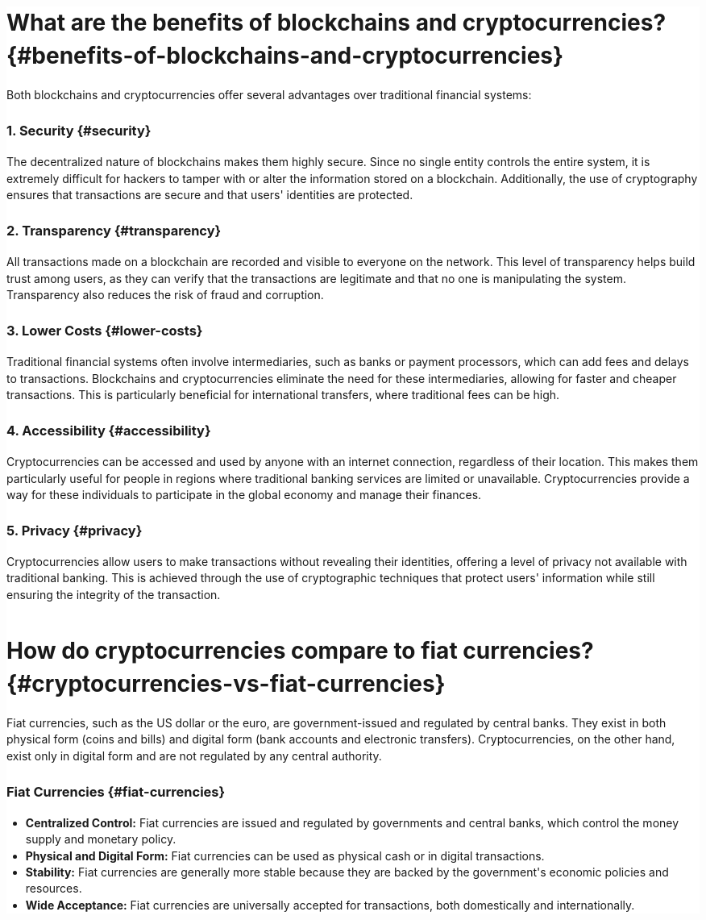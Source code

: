 # What are the benefits of blockchains and cryptocurrencies? {#benefits-of-blockchains-and-cryptocurrencies}

Both blockchains and cryptocurrencies offer several advantages over traditional financial systems:

### 1. Security {#security}

The decentralized nature of blockchains makes them highly secure. Since no single entity controls the entire system, it is extremely difficult for hackers to tamper with or alter the information stored on a blockchain. Additionally, the use of cryptography ensures that transactions are secure and that users' identities are protected.

### 2. Transparency {#transparency}

All transactions made on a blockchain are recorded and visible to everyone on the network. This level of transparency helps build trust among users, as they can verify that the transactions are legitimate and that no one is manipulating the system. Transparency also reduces the risk of fraud and corruption.

### 3. Lower Costs {#lower-costs}

Traditional financial systems often involve intermediaries, such as banks or payment processors, which can add fees and delays to transactions. Blockchains and cryptocurrencies eliminate the need for these intermediaries, allowing for faster and cheaper transactions. This is particularly beneficial for international transfers, where traditional fees can be high.

### 4. Accessibility {#accessibility}

Cryptocurrencies can be accessed and used by anyone with an internet connection, regardless of their location. This makes them particularly useful for people in regions where traditional banking services are limited or unavailable. Cryptocurrencies provide a way for these individuals to participate in the global economy and manage their finances.

### 5. Privacy {#privacy}

Cryptocurrencies allow users to make transactions without revealing their identities, offering a level of privacy not available with traditional banking. This is achieved through the use of cryptographic techniques that protect users' information while still ensuring the integrity of the transaction.

# How do cryptocurrencies compare to fiat currencies? {#cryptocurrencies-vs-fiat-currencies}

Fiat currencies, such as the US dollar or the euro, are government-issued and regulated by central banks. They exist in both physical form (coins and bills) and digital form (bank accounts and electronic transfers). Cryptocurrencies, on the other hand, exist only in digital form and are not regulated by any central authority.

### Fiat Currencies {#fiat-currencies}
- **Centralized Control:** Fiat currencies are issued and regulated by governments and central banks, which control the money supply and monetary policy.
- **Physical and Digital Form:** Fiat currencies can be used as physical cash or in digital transactions.
- **Stability:** Fiat currencies are generally more stable because they are backed by the government's economic policies and resources.
- **Wide Acceptance:** Fiat currencies are universally accepted for transactions, both domestically and internationally.
